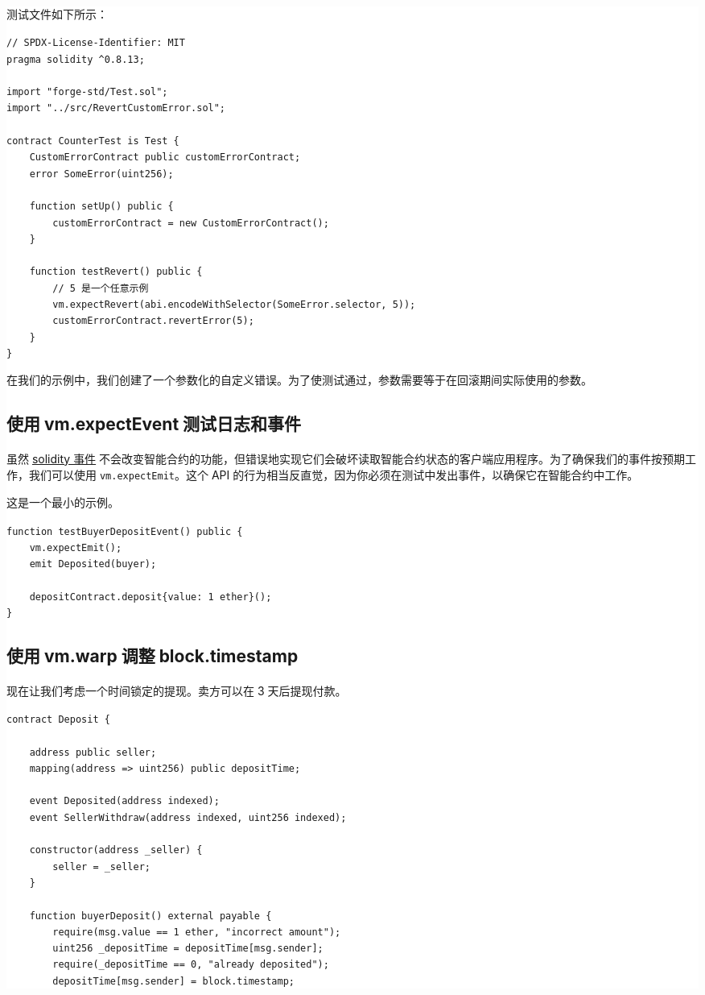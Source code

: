 测试文件如下所示：

```solidity
// SPDX-License-Identifier: MIT
pragma solidity ^0.8.13;

import "forge-std/Test.sol";
import "../src/RevertCustomError.sol";

contract CounterTest is Test {
    CustomErrorContract public customErrorContract;
    error SomeError(uint256);

    function setUp() public {
        customErrorContract = new CustomErrorContract();
    }

    function testRevert() public {
        // 5 是一个任意示例
        vm.expectRevert(abi.encodeWithSelector(SomeError.selector, 5));
        customErrorContract.revertError(5);
    }
}
```

在我们的示例中，我们创建了一个参数化的自定义错误。为了使测试通过，参数需要等于在回滚期间实际使用的参数。

## 使用 vm.expectEvent 测试日志和事件

虽然 [solidity 事件](https://www.rareskills.io/post/ethereum-events) 不会改变智能合约的功能，但错误地实现它们会破坏读取智能合约状态的客户端应用程序。为了确保我们的事件按预期工作，我们可以使用 `vm.expectEmit`。这个 API 的行为相当反直觉，因为你必须在测试中发出事件，以确保它在智能合约中工作。

这是一个最小的示例。

```solidity
function testBuyerDepositEvent() public {
    vm.expectEmit();
    emit Deposited(buyer);

    depositContract.deposit{value: 1 ether}();
}
```

## 使用 vm.warp 调整 block.timestamp

现在让我们考虑一个时间锁定的提现。卖方可以在 3 天后提现付款。

```solidity
contract Deposit {

    address public seller;
    mapping(address => uint256) public depositTime;

    event Deposited(address indexed);
    event SellerWithdraw(address indexed, uint256 indexed);

    constructor(address _seller) {
        seller = _seller;
    }

    function buyerDeposit() external payable {
        require(msg.value == 1 ether, "incorrect amount");
        uint256 _depositTime = depositTime[msg.sender];
        require(_depositTime == 0, "already deposited");
        depositTime[msg.sender] = block.timestamp;

```
